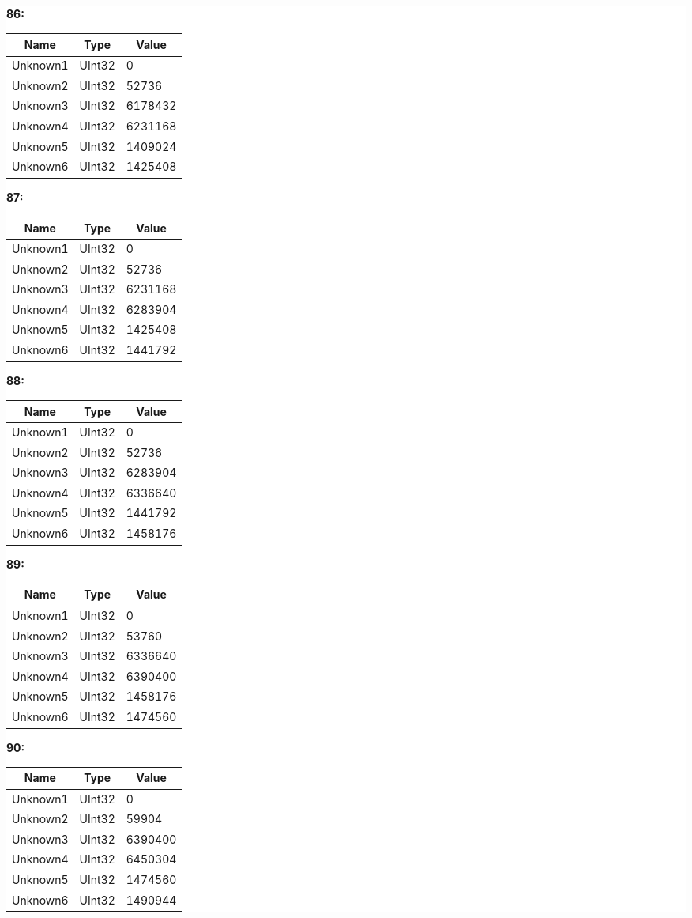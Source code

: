 
**86:**

Name	| Type	| Value
---	|---	|---	|
Unknown1	|UInt32	|0
Unknown2	|UInt32	|52736
Unknown3	|UInt32	|6178432
Unknown4	|UInt32	|6231168
Unknown5	|UInt32	|1409024
Unknown6	|UInt32	|1425408


**87:**

Name	| Type	| Value
---	|---	|---	|
Unknown1	|UInt32	|0
Unknown2	|UInt32	|52736
Unknown3	|UInt32	|6231168
Unknown4	|UInt32	|6283904
Unknown5	|UInt32	|1425408
Unknown6	|UInt32	|1441792


**88:**

Name	| Type	| Value
---	|---	|---	|
Unknown1	|UInt32	|0
Unknown2	|UInt32	|52736
Unknown3	|UInt32	|6283904
Unknown4	|UInt32	|6336640
Unknown5	|UInt32	|1441792
Unknown6	|UInt32	|1458176


**89:**

Name	| Type	| Value
---	|---	|---	|
Unknown1	|UInt32	|0
Unknown2	|UInt32	|53760
Unknown3	|UInt32	|6336640
Unknown4	|UInt32	|6390400
Unknown5	|UInt32	|1458176
Unknown6	|UInt32	|1474560


**90:**

Name	| Type	| Value
---	|---	|---	|
Unknown1	|UInt32	|0
Unknown2	|UInt32	|59904
Unknown3	|UInt32	|6390400
Unknown4	|UInt32	|6450304
Unknown5	|UInt32	|1474560
Unknown6	|UInt32	|1490944
